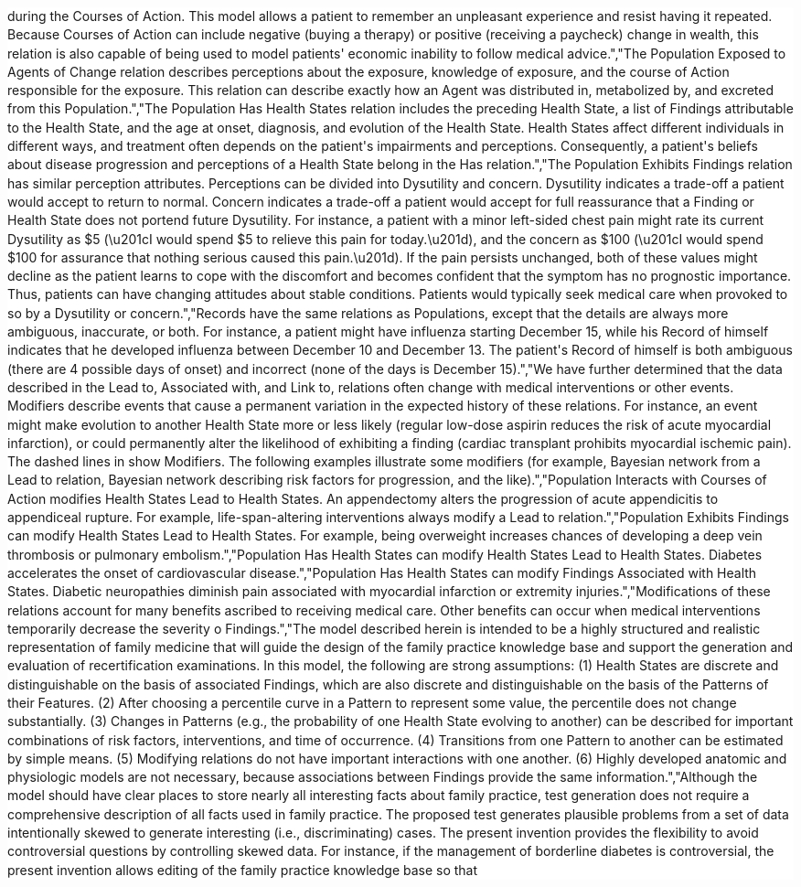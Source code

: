during the Courses of Action. This model allows a patient to remember an unpleasant experience and resist having it repeated. Because Courses of Action can include negative (buying a therapy) or positive (receiving a paycheck) change in wealth, this relation is also capable of being used to model patients' economic inability to follow medical advice.","The Population Exposed to Agents of Change relation describes perceptions about the exposure, knowledge of exposure, and the course of Action responsible for the exposure. This relation can describe exactly how an Agent was distributed in, metabolized by, and excreted from this Population.","The Population Has Health States relation includes the preceding Health State, a list of Findings attributable to the Health State, and the age at onset, diagnosis, and evolution of the Health State. Health States affect different individuals in different ways, and treatment often depends on the patient's impairments and perceptions. Consequently, a patient's beliefs about disease progression and perceptions of a Health State belong in the Has relation.","The Population Exhibits Findings relation has similar perception attributes. Perceptions can be divided into Dysutility and concern. Dysutility indicates a trade-off a patient would accept to return to normal. Concern indicates a trade-off a patient would accept for full reassurance that a Finding or Health State does not portend future Dysutility. For instance, a patient with a minor left-sided chest pain might rate its current Dysutility as $5 (\u201cI would spend $5 to relieve this pain for today.\u201d), and the concern as $100 (\u201cI would spend $100 for assurance that nothing serious caused this pain.\u201d). If the pain persists unchanged, both of these values might decline as the patient learns to cope with the discomfort and becomes confident that the symptom has no prognostic importance. Thus, patients can have changing attitudes about stable conditions. Patients would typically seek medical care when provoked to so by a Dysutility or concern.","Records have the same relations as Populations, except that the details are always more ambiguous, inaccurate, or both. For instance, a patient might have influenza starting December 15, while his Record of himself indicates that he developed influenza between December 10 and December 13. The patient's Record of himself is both ambiguous (there are 4 possible days of onset) and incorrect (none of the days is December 15).","We have further determined that the data described in the Lead to, Associated with, and Link to, relations often change with medical interventions or other events. Modifiers describe events that cause a permanent variation in the expected history of these relations. For instance, an event might make evolution to another Health State more or less likely (regular low-dose aspirin reduces the risk of acute myocardial infarction), or could permanently alter the likelihood of exhibiting a finding (cardiac transplant prohibits myocardial ischemic pain). The dashed lines in  show Modifiers. The following examples illustrate some modifiers (for example, Bayesian network from a Lead to relation, Bayesian network describing risk factors for progression, and the like).","Population Interacts with Courses of Action modifies Health States Lead to Health States. An appendectomy alters the progression of acute appendicitis to appendiceal rupture. For example, life-span-altering interventions always modify a Lead to relation.","Population Exhibits Findings can modify Health States Lead to Health States. For example, being overweight increases chances of developing a deep vein thrombosis or pulmonary embolism.","Population Has Health States can modify Health States Lead to Health States. Diabetes accelerates the onset of cardiovascular disease.","Population Has Health States can modify Findings Associated with Health States. Diabetic neuropathies diminish pain associated with myocardial infarction or extremity injuries.","Modifications of these relations account for many benefits ascribed to receiving medical care. Other benefits can occur when medical interventions temporarily decrease the severity o Findings.","The model described herein is intended to be a highly structured and realistic representation of family medicine that will guide the design of the family practice knowledge base and support the generation and evaluation of recertification examinations. In this model, the following are strong assumptions: (1) Health States are discrete and distinguishable on the basis of associated Findings, which are also discrete and distinguishable on the basis of the Patterns of their Features. (2) After choosing a percentile curve in a Pattern to represent some value, the percentile does not change substantially. (3) Changes in Patterns (e.g., the probability of one Health State evolving to another) can be described for important combinations of risk factors, interventions, and time of occurrence. (4) Transitions from one Pattern to another can be estimated by simple means. (5) Modifying relations do not have important interactions with one another. (6) Highly developed anatomic and physiologic models are not necessary, because associations between Findings provide the same information.","Although the model should have clear places to store nearly all interesting facts about family practice, test generation does not require a comprehensive description of all facts used in family practice. The proposed test generates plausible problems from a set of data intentionally skewed to generate interesting (i.e., discriminating) cases. The present invention provides the flexibility to avoid controversial questions by controlling skewed data. For instance, if the management of borderline diabetes is controversial, the present invention allows editing of the family practice knowledge base so that